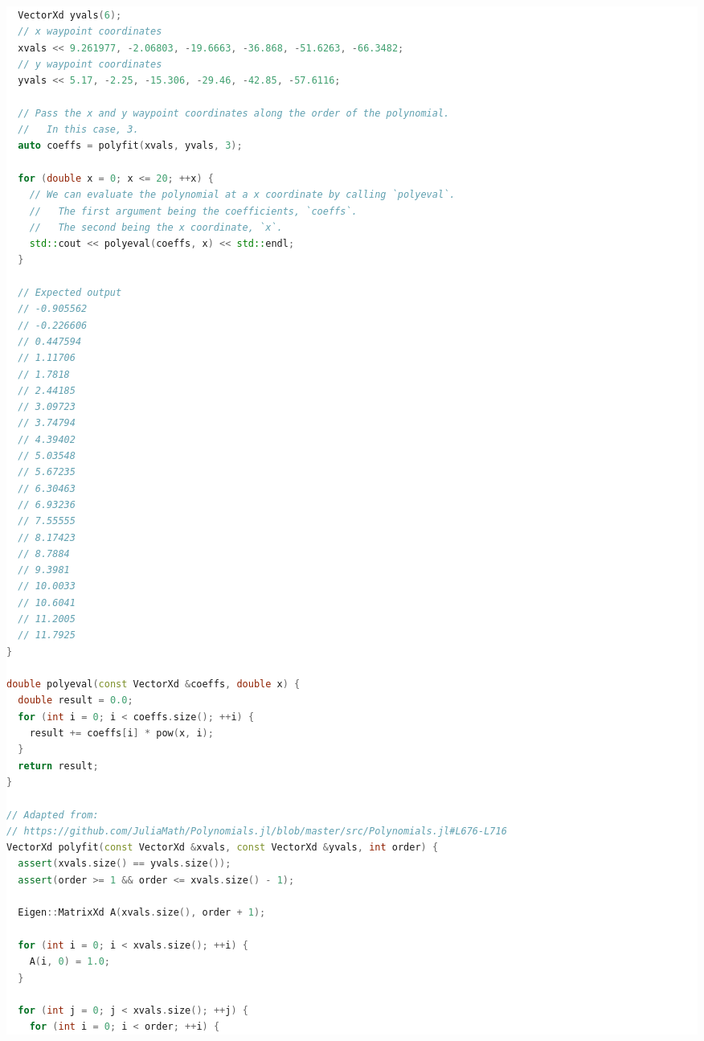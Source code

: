 ```c++
  VectorXd yvals(6);
  // x waypoint coordinates
  xvals << 9.261977, -2.06803, -19.6663, -36.868, -51.6263, -66.3482;
  // y waypoint coordinates
  yvals << 5.17, -2.25, -15.306, -29.46, -42.85, -57.6116;

  // Pass the x and y waypoint coordinates along the order of the polynomial.
  //   In this case, 3.
  auto coeffs = polyfit(xvals, yvals, 3);

  for (double x = 0; x <= 20; ++x) {
    // We can evaluate the polynomial at a x coordinate by calling `polyeval`.
    //   The first argument being the coefficients, `coeffs`.
    //   The second being the x coordinate, `x`.
    std::cout << polyeval(coeffs, x) << std::endl;
  }

  // Expected output
  // -0.905562
  // -0.226606
  // 0.447594
  // 1.11706
  // 1.7818
  // 2.44185
  // 3.09723
  // 3.74794
  // 4.39402
  // 5.03548
  // 5.67235
  // 6.30463
  // 6.93236
  // 7.55555
  // 8.17423
  // 8.7884
  // 9.3981
  // 10.0033
  // 10.6041
  // 11.2005
  // 11.7925
}

double polyeval(const VectorXd &coeffs, double x) {
  double result = 0.0;
  for (int i = 0; i < coeffs.size(); ++i) {
    result += coeffs[i] * pow(x, i);
  }
  return result;
}

// Adapted from:
// https://github.com/JuliaMath/Polynomials.jl/blob/master/src/Polynomials.jl#L676-L716
VectorXd polyfit(const VectorXd &xvals, const VectorXd &yvals, int order) {
  assert(xvals.size() == yvals.size());
  assert(order >= 1 && order <= xvals.size() - 1);

  Eigen::MatrixXd A(xvals.size(), order + 1);

  for (int i = 0; i < xvals.size(); ++i) {
    A(i, 0) = 1.0;
  }

  for (int j = 0; j < xvals.size(); ++j) {
    for (int i = 0; i < order; ++i) {
```